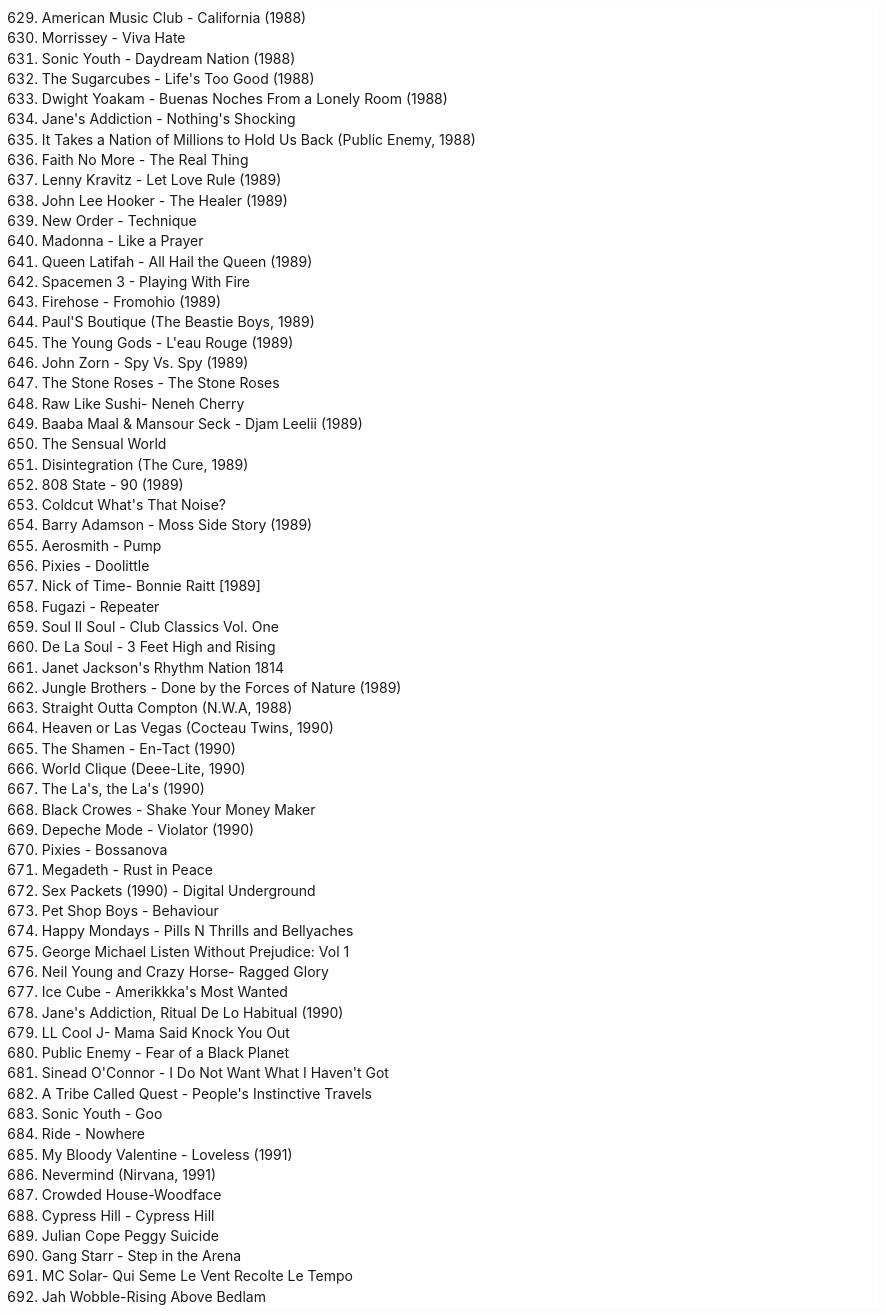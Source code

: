 629. American Music Club - California (1988)
630. Morrissey - Viva Hate
631. Sonic Youth - Daydream Nation (1988)
632. The Sugarcubes - Life's Too Good (1988)
633. Dwight Yoakam - Buenas Noches From a Lonely Room (1988)
634. Jane's Addiction - Nothing's Shocking
635. It Takes a Nation of Millions to Hold Us Back (Public Enemy, 1988)
636. Faith No More - The Real Thing
637. Lenny Kravitz - Let Love Rule (1989)
638. John Lee Hooker - The Healer (1989)
639. New Order - Technique
640. Madonna - Like a Prayer
641. Queen Latifah - All Hail the Queen (1989)
642. Spacemen 3 - Playing With Fire
643. Firehose - Fromohio (1989)
644. Paul'S Boutique (The Beastie Boys, 1989)
645. The Young Gods - L'eau Rouge (1989)
646. John Zorn - Spy Vs. Spy (1989)
647. The Stone Roses - The Stone Roses
648. Raw Like Sushi- Neneh Cherry
649. Baaba Maal & Mansour Seck - Djam Leelii (1989)
650. The Sensual World
651. Disintegration (The Cure, 1989)
652. 808 State - 90 (1989)
653. Coldcut What's That Noise?
654. Barry Adamson - Moss Side Story (1989)
655. Aerosmith - Pump
656. Pixies - Doolittle
657. Nick of Time- Bonnie Raitt [1989]
658. Fugazi - Repeater
659. Soul II Soul - Club Classics Vol. One
660. De La Soul - 3 Feet High and Rising
661. Janet Jackson's Rhythm Nation 1814
662. Jungle Brothers - Done by the Forces of Nature (1989)
663. Straight Outta Compton (N.W.A, 1988)
664. Heaven or Las Vegas (Cocteau Twins, 1990)
665. The Shamen - En-Tact (1990)
666. World Clique (Deee-Lite, 1990)
667. The La's, the La's (1990)
668. Black Crowes - Shake Your Money Maker
669. Depeche Mode - Violator (1990)
670. Pixies - Bossanova
671. Megadeth - Rust in Peace
672. Sex Packets (1990) - Digital Underground
673. Pet Shop Boys - Behaviour
674. Happy Mondays - Pills N Thrills and Bellyaches
675. George Michael Listen Without Prejudice: Vol 1
676. Neil Young and Crazy Horse- Ragged Glory
677. Ice Cube - Amerikkka's Most Wanted
678. Jane's Addiction, Ritual De Lo Habitual (1990)
679. LL Cool J- Mama Said Knock You Out
680. Public Enemy - Fear of a Black Planet
681. Sinead O'Connor - I Do Not Want What I Haven't Got
682. A Tribe Called Quest - People's Instinctive Travels
683. Sonic Youth - Goo
684. Ride - Nowhere
685. My Bloody Valentine - Loveless (1991)
686. Nevermind (Nirvana, 1991)
687. Crowded House-Woodface
688. Cypress Hill - Cypress Hill
689. Julian Cope Peggy Suicide
690. Gang Starr - Step in the Arena
691. MC Solar- Qui Seme Le Vent Recolte Le Tempo
692. Jah Wobble-Rising Above Bedlam